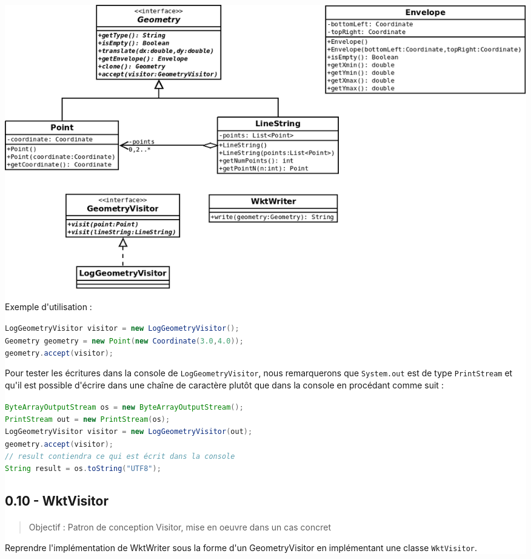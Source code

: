 ![Schéma UML](schema/mcd-09.png)

Exemple d'utilisation :

```java
LogGeometryVisitor visitor = new LogGeometryVisitor();
Geometry geometry = new Point(new Coordinate(3.0,4.0));
geometry.accept(visitor);
```

Pour tester les écritures dans la console de `LogGeometryVisitor`, nous remarquerons que `System.out` est de type `PrintStream` et qu'il est possible d'écrire dans une chaîne de caractère plutôt que dans la console en procédant comme suit :

```java
ByteArrayOutputStream os = new ByteArrayOutputStream();
PrintStream out = new PrintStream(os);
LogGeometryVisitor visitor = new LogGeometryVisitor(out);
geometry.accept(visitor);
// result contiendra ce qui est écrit dans la console
String result = os.toString("UTF8");
```


## 0.10 - WktVisitor

> Objectif : Patron de conception Visitor, mise en oeuvre dans un cas concret

Reprendre l'implémentation de WktWriter sous la forme d'un GeometryVisitor en implémentant une classe `WktVisitor`.
